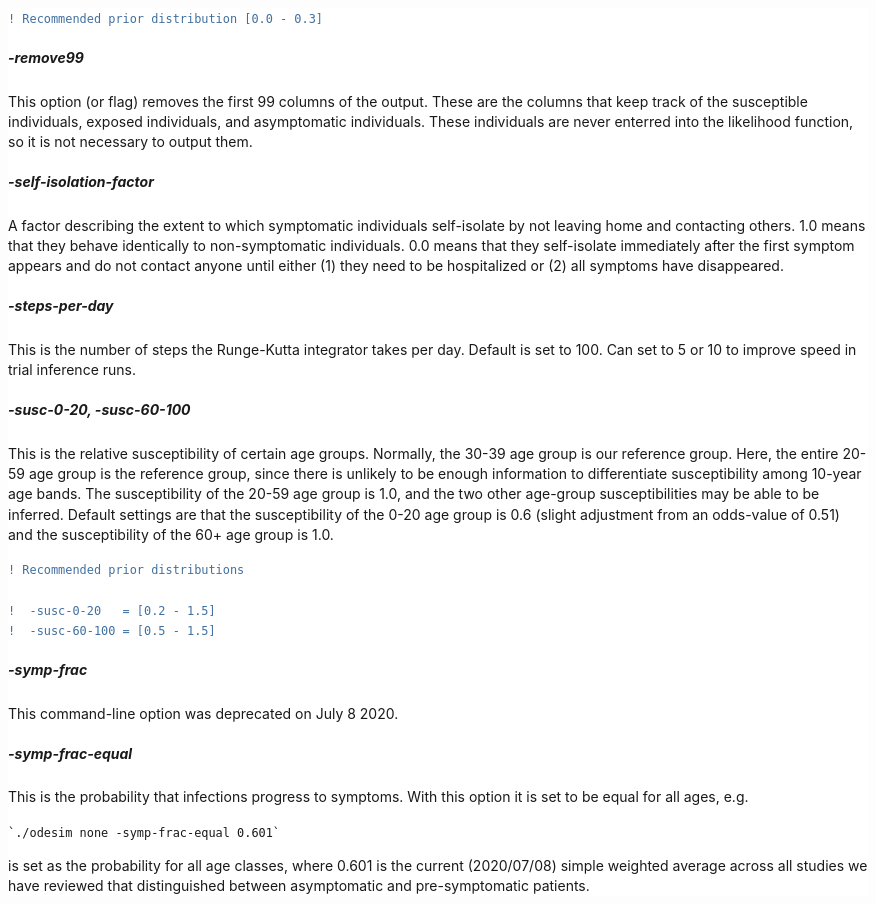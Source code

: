 ```diff
! Recommended prior distribution [0.0 - 0.3]
```


##### -remove99

This option (or flag) removes the first 99 columns of the output.  These are the columns that keep track of the susceptible individuals, exposed individuals, and asymptomatic individuals.  These individuals are never enterred into the likelihood function, so it is not necessary to output them.



##### -self-isolation-factor

A factor describing the extent to which symptomatic individuals self-isolate by not leaving home and contacting others.  1.0 means that they behave identically to non-symptomatic individuals.  0.0 means that they self-isolate immediately after the first symptom appears and do not contact anyone until either (1) they need to be hospitalized or (2) all symptoms have disappeared.


##### -steps-per-day

This is the number of steps the Runge-Kutta integrator takes per day.  Default is set to 100.  Can set to 5 or 10 to improve speed in trial inference runs.



##### -susc-0-20, -susc-60-100

This is the relative susceptibility of certain age groups. Normally, the 30-39 age group is our reference group.  Here, the entire 20-59 age group is the reference group, since there is unlikely to be enough information to differentiate susceptibility among 10-year age bands.  The susceptibility of the 20-59 age group is 1.0, and the two other age-group susceptibilities may be able to be inferred.  Default settings are that the susceptibility of the 0-20 age group is 0.6 (slight adjustment from an odds-value of 0.51) and the susceptibility of the 60+ age group is 1.0.

```diff
! Recommended prior distributions 

!  -susc-0-20   = [0.2 - 1.5]
!  -susc-60-100 = [0.5 - 1.5]

```



##### -symp-frac

This command-line option was deprecated on July 8 2020.



##### -symp-frac-equal

This is the probability that infections progress to symptoms. With this option it is set to be equal for all ages, e.g.

    `./odesim none -symp-frac-equal 0.601`

is set as the probability for all age classes, where 0.601 is the current (2020/07/08) simple weighted average across all studies we have reviewed that distinguished between asymptomatic and pre-symptomatic patients.
